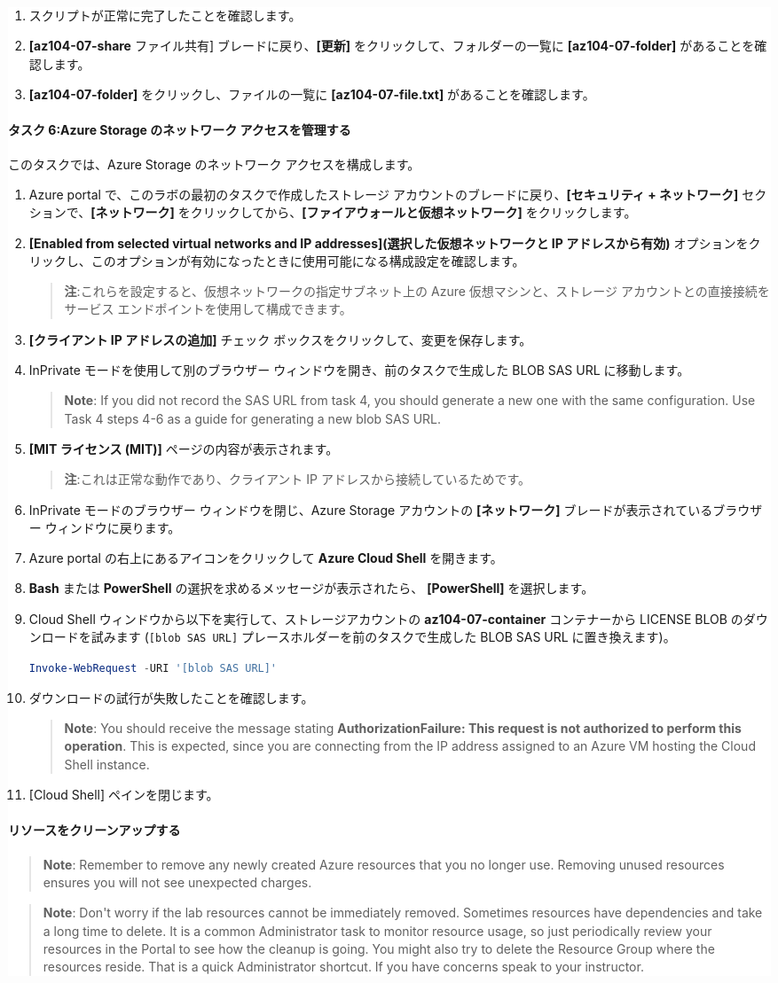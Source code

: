1. スクリプトが正常に完了したことを確認します。

1. **[az104-07-share** ファイル共有] ブレードに戻り、**[更新]** をクリックして、フォルダーの一覧に **[az104-07-folder]** があることを確認します。

1. **[az104-07-folder]** をクリックし、ファイルの一覧に **[az104-07-file.txt]** があることを確認します。

#### <a name="task-6-manage-network-access-for-azure-storage"></a>タスク 6:Azure Storage のネットワーク アクセスを管理する

このタスクでは、Azure Storage のネットワーク アクセスを構成します。

1. Azure portal で、このラボの最初のタスクで作成したストレージ アカウントのブレードに戻り、**[セキュリティ + ネットワーク]** セクションで、**[ネットワーク]** をクリックしてから、**[ファイアウォールと仮想ネットワーク]** をクリックします。

1. **[Enabled from selected virtual networks and IP addresses](選択した仮想ネットワークと IP アドレスから有効)** オプションをクリックし、このオプションが有効になったときに使用可能になる構成設定を確認します。

    > **注**:これらを設定すると、仮想ネットワークの指定サブネット上の Azure 仮想マシンと、ストレージ アカウントとの直接接続をサービス エンドポイントを使用して構成できます。

1. **[クライアント IP アドレスの追加]** チェック ボックスをクリックして、変更を保存します。

1. InPrivate モードを使用して別のブラウザー ウィンドウを開き、前のタスクで生成した BLOB SAS URL に移動します。

    > <bpt id="p1">**</bpt>Note<ept id="p1">**</ept>: If you did not record the SAS URL from task 4, you should generate a new one with the same configuration. Use Task 4 steps 4-6 as a guide for generating a new blob SAS URL. 

1. **[MIT ライセンス (MIT)]** ページの内容が表示されます。

    > **注**:これは正常な動作であり、クライアント IP アドレスから接続しているためです。

1. InPrivate モードのブラウザー ウィンドウを閉じ、Azure Storage アカウントの **[ネットワーク]** ブレードが表示されているブラウザー ウィンドウに戻ります。

1. Azure portal の右上にあるアイコンをクリックして **Azure Cloud Shell** を開きます。

1. **Bash** または **PowerShell** の選択を求めるメッセージが表示されたら、 **[PowerShell]** を選択します。

1. Cloud Shell ウィンドウから以下を実行して、ストレージアカウントの **az104-07-container** コンテナーから LICENSE BLOB のダウンロードを試みます (`[blob SAS URL]` プレースホルダーを前のタスクで生成した BLOB SAS URL に置き換えます)。

   ```powershell
   Invoke-WebRequest -URI '[blob SAS URL]'
   ```
1. ダウンロードの試行が失敗したことを確認します。

    > <bpt id="p1">**</bpt>Note<ept id="p1">**</ept>: You should receive the message stating <bpt id="p2">**</bpt>AuthorizationFailure: This request is not authorized to perform this operation<ept id="p2">**</ept>. This is expected, since you are connecting from the IP address assigned to an Azure VM hosting the Cloud Shell instance.

1. [Cloud Shell] ペインを閉じます。

#### <a name="clean-up-resources"></a>リソースをクリーンアップする

><bpt id="p1">**</bpt>Note<ept id="p1">**</ept>: Remember to remove any newly created Azure resources that you no longer use. Removing unused resources ensures you will not see unexpected charges.

><bpt id="p1">**</bpt>Note<ept id="p1">**</ept>:  Don't worry if the lab resources cannot be immediately removed. Sometimes resources have dependencies and take a long time to delete. It is a common Administrator task to monitor resource usage, so just periodically review your resources in the Portal to see how the cleanup is going. You might also try to delete the Resource Group where the resources reside. That is a quick Administrator shortcut. If you have concerns speak to your instructor.
